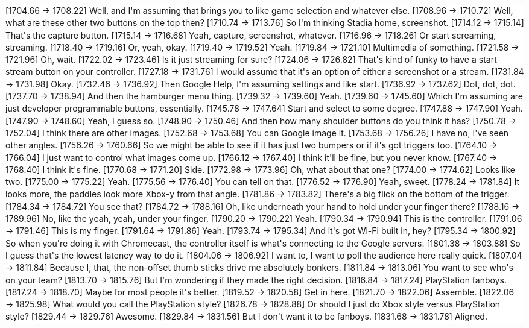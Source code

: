 [1704.66 → 1708.22] Well, and I'm assuming that brings you to like game selection and whatever else.
[1708.96 → 1710.72] Well, what are these other two buttons on the top then?
[1710.74 → 1713.76] So I'm thinking Stadia home, screenshot.
[1714.12 → 1715.14] That's the capture button.
[1715.14 → 1716.68] Yeah, capture, screenshot, whatever.
[1716.96 → 1718.26] Or start screaming, streaming.
[1718.40 → 1719.16] Or, yeah, okay.
[1719.40 → 1719.52] Yeah.
[1719.84 → 1721.10] Multimedia of something.
[1721.58 → 1721.96] Oh, wait.
[1722.02 → 1723.46] Is it just streaming for sure?
[1724.06 → 1726.82] That's kind of funky to have a start stream button on your controller.
[1727.18 → 1731.76] I would assume that it's an option of either a screenshot or a stream.
[1731.84 → 1731.98] Okay.
[1732.46 → 1736.92] Then Google Help, I'm assuming settings and like start.
[1736.92 → 1737.62] Dot, dot, dot.
[1737.70 → 1738.94] And then the hamburger menu thing.
[1739.32 → 1739.60] Yeah.
[1739.60 → 1745.60] Which I'm assuming are just developer programmable buttons, essentially.
[1745.78 → 1747.64] Start and select to some degree.
[1747.88 → 1747.90] Yeah.
[1747.90 → 1748.60] Yeah, I guess so.
[1748.90 → 1750.46] And then how many shoulder buttons do you think it has?
[1750.78 → 1752.04] I think there are other images.
[1752.68 → 1753.68] You can Google image it.
[1753.68 → 1756.26] I have no, I've seen other angles.
[1756.26 → 1760.66] So we might be able to see if it has just two bumpers or if it's got triggers too.
[1764.10 → 1766.04] I just want to control what images come up.
[1766.12 → 1767.40] I think it'll be fine, but you never know.
[1767.40 → 1768.40] I think it's fine.
[1770.68 → 1771.20] Side.
[1772.98 → 1773.96] Oh, what about that one?
[1774.00 → 1774.62] Looks like two.
[1775.00 → 1775.22] Yeah.
[1775.56 → 1776.40] You can tell on that.
[1776.52 → 1776.90] Yeah, sweet.
[1778.24 → 1781.84] It looks more, the paddles look more Xbox-y from that angle.
[1781.86 → 1783.82] There's a big flick on the bottom of the trigger.
[1784.34 → 1784.72] You see that?
[1784.72 → 1788.16] Oh, like underneath your hand to hold under your finger there?
[1788.16 → 1789.96] No, like the yeah, yeah, under your finger.
[1790.20 → 1790.22] Yeah.
[1790.34 → 1790.94] This is the controller.
[1791.06 → 1791.46] This is my finger.
[1791.64 → 1791.86] Yeah.
[1793.74 → 1795.34] And it's got Wi-Fi built in, hey?
[1795.34 → 1800.92] So when you're doing it with Chromecast, the controller itself is what's connecting to the Google servers.
[1801.38 → 1803.88] So I guess that's the lowest latency way to do it.
[1804.06 → 1806.92] I want to, I want to poll the audience here really quick.
[1807.04 → 1811.84] Because I, that, the non-offset thumb sticks drive me absolutely bonkers.
[1811.84 → 1813.06] You want to see who's on your team?
[1813.70 → 1815.76] But I'm wondering if they made the right decision.
[1816.84 → 1817.24] PlayStation fanboys.
[1817.24 → 1818.70] Maybe for most people it's better.
[1819.52 → 1820.58] Get in here.
[1821.70 → 1822.06] Assemble.
[1822.06 → 1825.98] What would you call the PlayStation style?
[1826.78 → 1828.88] Or should I just do Xbox style versus PlayStation style?
[1829.44 → 1829.76] Awesome.
[1829.84 → 1831.56] But I don't want it to be fanboys.
[1831.68 → 1831.78] Aligned.